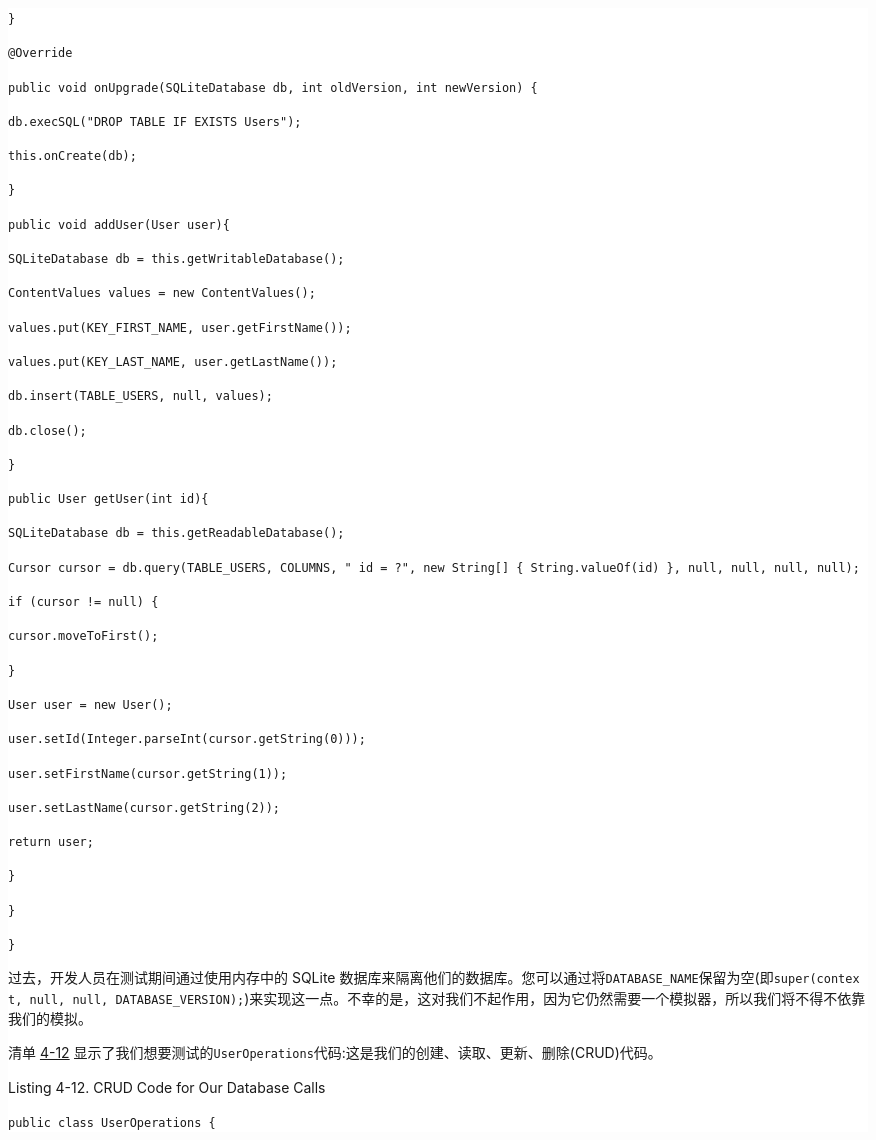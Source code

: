 `}`

`@Override`

`public void onUpgrade(SQLiteDatabase db, int oldVersion, int newVersion) {`

`db.execSQL("DROP TABLE IF EXISTS Users");`

`this.onCreate(db);`

`}`

`public void addUser(User user){`

`SQLiteDatabase db = this.getWritableDatabase();`

`ContentValues values = new ContentValues();`

`values.put(KEY_FIRST_NAME, user.getFirstName());`

`values.put(KEY_LAST_NAME, user.getLastName());`

`db.insert(TABLE_USERS, null, values);`

`db.close();`

`}`

`public User getUser(int id){`

`SQLiteDatabase db = this.getReadableDatabase();`

`Cursor cursor = db.query(TABLE_USERS, COLUMNS, " id = ?", new String[] { String.valueOf(id) }, null, null, null, null);`

`if (cursor != null) {`

`cursor.moveToFirst();`

`}`

`User user = new User();`

`user.setId(Integer.parseInt(cursor.getString(0)));`

`user.setFirstName(cursor.getString(1));`

`user.setLastName(cursor.getString(2));`

`return user;`

`}`

`}`

`}`

过去，开发人员在测试期间通过使用内存中的 SQLite 数据库来隔离他们的数据库。您可以通过将`DATABASE_NAME`保留为空(即`super(context, null, null, DATABASE_VERSION);`)来实现这一点。不幸的是，这对我们不起作用，因为它仍然需要一个模拟器，所以我们将不得不依靠我们的模拟。

清单 [4-12](#FPar12) 显示了我们想要测试的`UserOperations`代码:这是我们的创建、读取、更新、删除(CRUD)代码。

Listing 4-12\. CRUD Code for Our Database Calls

`public class UserOperations {`
